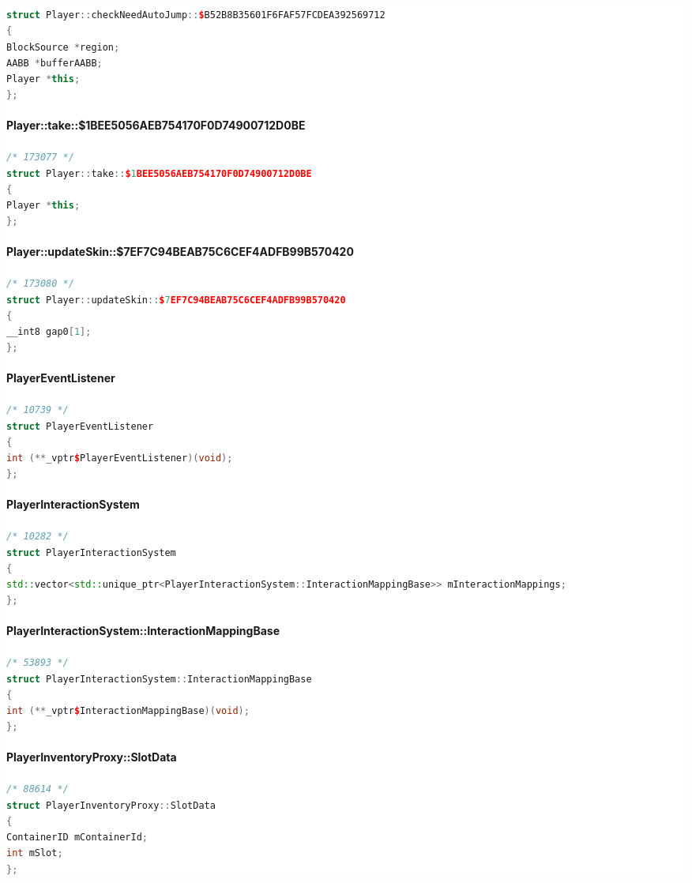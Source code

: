 ```cpp
struct Player::checkNeedAutoJump::$B52B8B35601F6FAF57FCDEA392569712
{
BlockSource *region;
AABB *bufferAABB;
Player *this;
};

```
#### Player::take::$1BEE5056AEB754170F0D74900712D0BE
```cpp
/* 173077 */
struct Player::take::$1BEE5056AEB754170F0D74900712D0BE
{
Player *this;
};

```
#### Player::updateSkin::$7EF7C94BEAB75C6CEF4ADFB99B570420
```cpp
/* 173080 */
struct Player::updateSkin::$7EF7C94BEAB75C6CEF4ADFB99B570420
{
__int8 gap0[1];
};

```
#### PlayerEventListener
```cpp
/* 10739 */
struct PlayerEventListener
{
int (**_vptr$PlayerEventListener)(void);
};

```
#### PlayerInteractionSystem
```cpp
/* 10282 */
struct PlayerInteractionSystem
{
std::vector<std::unique_ptr<PlayerInteractionSystem::InteractionMappingBase>> mInteractionMappings;
};

```
#### PlayerInteractionSystem::InteractionMappingBase
```cpp
/* 53893 */
struct PlayerInteractionSystem::InteractionMappingBase
{
int (**_vptr$InteractionMappingBase)(void);
};

```
#### PlayerInventoryProxy::SlotData
```cpp
/* 88614 */
struct PlayerInventoryProxy::SlotData
{
ContainerID mContainerId;
int mSlot;
};

```
